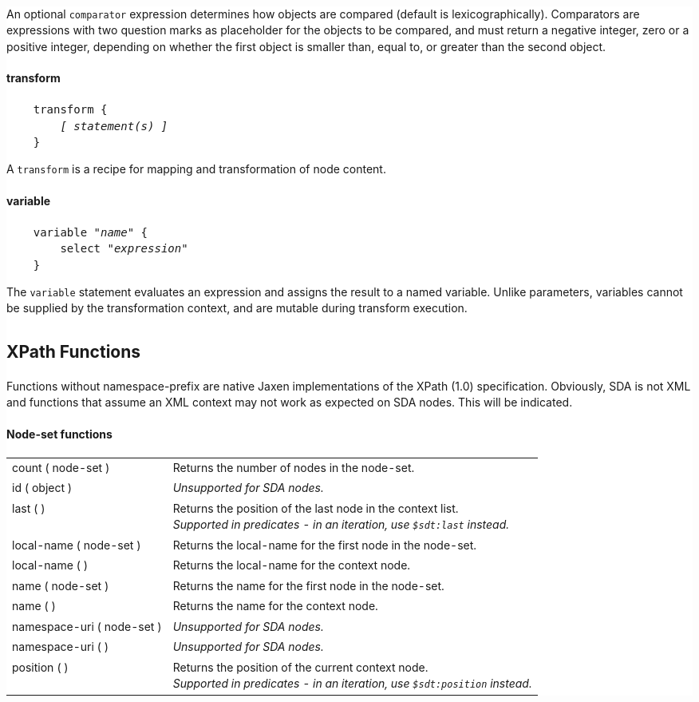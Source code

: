 An optional `comparator` expression determines how objects are compared (default is lexicographically). Comparators are expressions with two question marks as placeholder for the objects to be compared, and must return a negative integer, zero or a positive integer, depending on whether the first object is smaller than, equal to, or greater than the second object.


#### transform

<pre>
	transform {
		<i>[ statement(s) ]</i>
	}
</pre>

A `transform` is a recipe for mapping and transformation of node content.


#### variable

<pre>
	variable "<i>name</i>" { 
		select "<i>expression</i>" 
	}
</pre>

The `variable` statement evaluates an expression and assigns the result to a named variable. Unlike parameters, variables cannot be supplied by the transformation context, and are mutable during transform execution.


## XPath Functions

Functions without namespace-prefix are native Jaxen implementations of the XPath (1.0) specification. Obviously, SDA is not XML and functions that assume an XML context may not work as expected on SDA nodes. This will be indicated.


#### Node-set functions

| 							| 											  |
|---------------------------|---------------------------------------------|
| count ( node-set )		| Returns the number of nodes in the node-set.| 
| id ( object )				| *Unsupported for SDA nodes.*				  | 
| last ( )					| Returns the position of the last node in the context list.<br>*Supported in predicates - in an iteration, use <code>$sdt:last</code> instead.*| 
| local-name ( node-set )	| Returns the local-name for the first node in the node-set.| 
| local-name ( )			| Returns the local-name for the context node.| 
| name ( node-set )			| Returns the name for the first node in the node-set.| 
| name ( )					| Returns the name for the context node.	  |
| namespace-uri ( node-set )| *Unsupported for SDA nodes.*				  | 
| namespace-uri ( )			| *Unsupported for SDA nodes.*				  | 
| position ( )				| Returns the position of the current context node.<br>*Supported in predicates - in an iteration, use <code>$sdt:position</code> instead.*| 

